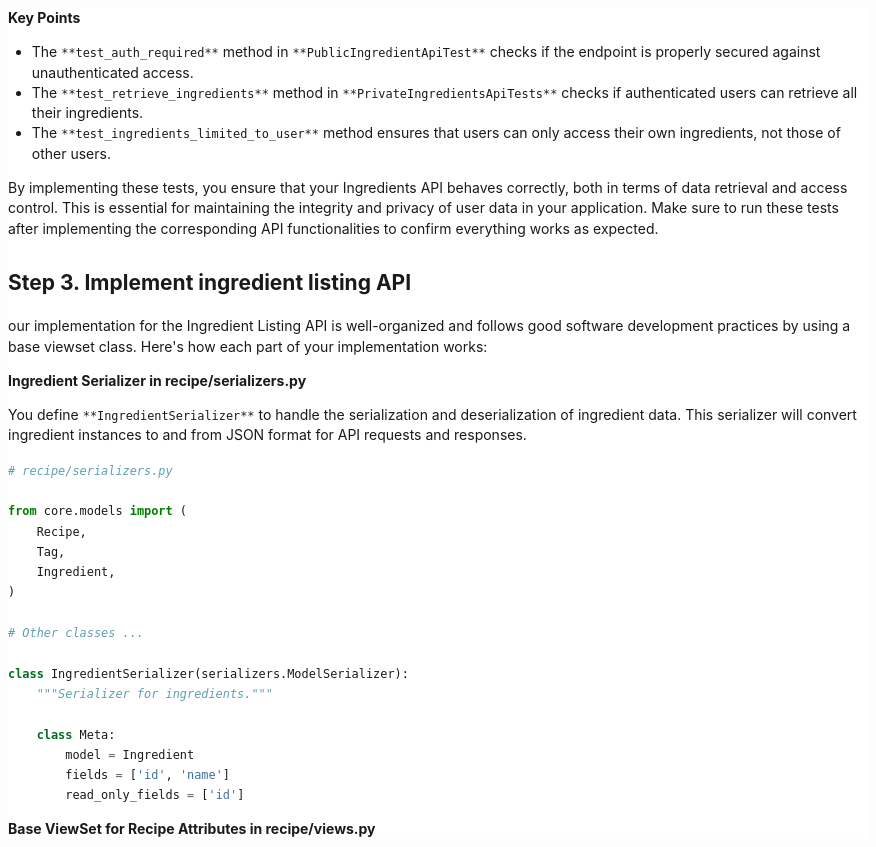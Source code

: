 **Key Points**

- The `**test_auth_required**` method in `**PublicIngredientApiTest**` checks if the endpoint is properly secured 
against unauthenticated access.
- The `**test_retrieve_ingredients**` method in `**PrivateIngredientsApiTests**` checks if authenticated users can
retrieve all their ingredients.
- The `**test_ingredients_limited_to_user**` method ensures that users can only access their own ingredients, not those
of other users.

By implementing these tests, you ensure that your Ingredients API behaves correctly, both in terms of data
retrieval and access control. This is essential for maintaining the integrity and privacy of user data in
your application. Make sure to run these tests after implementing the corresponding API functionalities to
confirm everything works as expected.

## Step 3. Implement ingredient listing API

our implementation for the Ingredient Listing API is well-organized and follows good software development
practices by using a base viewset class. Here's how each part of your implementation works:

**Ingredient Serializer in recipe/serializers.py**

You define `**IngredientSerializer**` to handle the serialization and deserialization of ingredient data. This serializer
will convert ingredient instances to and from JSON format for API requests and responses.

```python
# recipe/serializers.py

from core.models import (
    Recipe,
    Tag,
    Ingredient,
)

# Other classes ...

class IngredientSerializer(serializers.ModelSerializer):
    """Serializer for ingredients."""

    class Meta:
        model = Ingredient
        fields = ['id', 'name']
        read_only_fields = ['id']
```

**Base ViewSet for Recipe Attributes in recipe/views.py**
